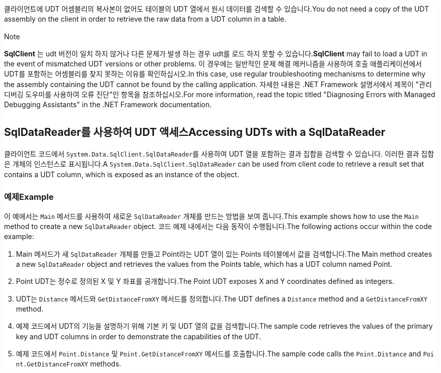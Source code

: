  <span data-ttu-id="c8503-110">클라이언트에 UDT 어셈블리의 복사본이 없어도 테이블의 UDT 열에서 원시 데이터를 검색할 수 있습니다.</span><span class="sxs-lookup"><span data-stu-id="c8503-110">You do not need a copy of the UDT assembly on the client in order to retrieve the raw data from a UDT column in a table.</span></span>  
  
> [!NOTE]  
>  <span data-ttu-id="c8503-111">**SqlClient** 는 udt 버전이 일치 하지 않거나 다른 문제가 발생 하는 경우 udt를 로드 하지 못할 수 있습니다.</span><span class="sxs-lookup"><span data-stu-id="c8503-111">**SqlClient** may fail to load a UDT in the event of mismatched UDT versions or other problems.</span></span> <span data-ttu-id="c8503-112">이 경우에는 일반적인 문제 해결 메커니즘을 사용하여 호출 애플리케이션에서 UDT를 포함하는 어셈블리를 찾지 못하는 이유를 확인하십시오.</span><span class="sxs-lookup"><span data-stu-id="c8503-112">In this case, use regular troubleshooting mechanisms to determine why the assembly containing the UDT cannot be found by the calling application.</span></span> <span data-ttu-id="c8503-113">자세한 내용은 .NET Framework 설명서에서 제목이 "관리 디버깅 도우미를 사용하여 오류 진단"인 항목을 참조하십시오.</span><span class="sxs-lookup"><span data-stu-id="c8503-113">For more information, read the topic titled "Diagnosing Errors with Managed Debugging Assistants" in the .NET Framework documentation.</span></span>  
  
## <a name="accessing-udts-with-a-sqldatareader"></a><span data-ttu-id="c8503-114">SqlDataReader를 사용하여 UDT 액세스</span><span class="sxs-lookup"><span data-stu-id="c8503-114">Accessing UDTs with a SqlDataReader</span></span>  
 <span data-ttu-id="c8503-115">클라이언트 코드에서 `System.Data.SqlClient.SqlDataReader`를 사용하여 UDT 열을 포함하는 결과 집합을 검색할 수 있습니다. 이러한 결과 집합은 개체의 인스턴스로 표시됩니다.</span><span class="sxs-lookup"><span data-stu-id="c8503-115">A `System.Data.SqlClient.SqlDataReader` can be used from client code to retrieve a result set that contains a UDT column, which is exposed as an instance of the object.</span></span>  
  
### <a name="example"></a><span data-ttu-id="c8503-116">예제</span><span class="sxs-lookup"><span data-stu-id="c8503-116">Example</span></span>  
 <span data-ttu-id="c8503-117">이 예에서는 `Main` 메서드를 사용하여 새로운 `SqlDataReader` 개체를 만드는 방법을 보여 줍니다.</span><span class="sxs-lookup"><span data-stu-id="c8503-117">This example shows how to use the `Main` method to create a new `SqlDataReader` object.</span></span> <span data-ttu-id="c8503-118">코드 예제 내에서는 다음 동작이 수행됩니다.</span><span class="sxs-lookup"><span data-stu-id="c8503-118">The following actions occur within the code example:</span></span>  
  
1.  <span data-ttu-id="c8503-119">Main 메서드가 새 `SqlDataReader` 개체를 만들고 Point라는 UDT 열이 있는 Points 테이블에서 값을 검색합니다.</span><span class="sxs-lookup"><span data-stu-id="c8503-119">The Main method creates a new `SqlDataReader` object and retrieves the values from the Points table, which has a UDT column named Point.</span></span>  
  
2.  <span data-ttu-id="c8503-120">Point UDT는 정수로 정의된 X 및 Y 좌표를 공개합니다.</span><span class="sxs-lookup"><span data-stu-id="c8503-120">The Point UDT exposes X and Y coordinates defined as integers.</span></span>  
  
3.  <span data-ttu-id="c8503-121">UDT는 `Distance` 메서드와 `GetDistanceFromXY` 메서드를 정의합니다.</span><span class="sxs-lookup"><span data-stu-id="c8503-121">The UDT defines a `Distance` method and a `GetDistanceFromXY` method.</span></span>  
  
4.  <span data-ttu-id="c8503-122">예제 코드에서 UDT의 기능을 설명하기 위해 기본 키 및 UDT 열의 값을 검색합니다.</span><span class="sxs-lookup"><span data-stu-id="c8503-122">The sample code retrieves the values of the primary key and UDT columns in order to demonstrate the capabilities of the UDT.</span></span>  
  
5.  <span data-ttu-id="c8503-123">예제 코드에서 `Point.Distance` 및 `Point.GetDistanceFromXY` 메서드를 호출합니다.</span><span class="sxs-lookup"><span data-stu-id="c8503-123">The sample code calls the `Point.Distance` and `Point.GetDistanceFromXY` methods.</span></span>  
  